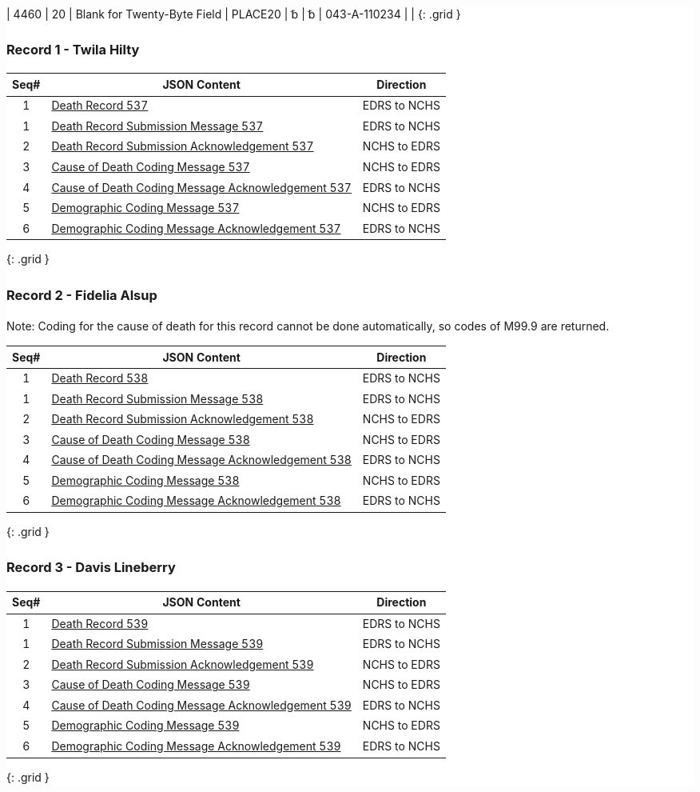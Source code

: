 | 4460 | 20     | Blank for Twenty-Byte Field         | PLACE20         | ␢      | ␢    | 043-A-110234 |      |
{: .grid }

### Record 1 - Twila Hilty

| **Seq#** |  **JSON Content**   |  **Direction**  |
| :---------: | ------------- | ------------ |
| 1 | [Death Record 537](https://github.com/nightingaleproject/vital_records_fhir_messaging_ig/blob/main/June2022TestingEventContent/submission_record_537_example.json) | EDRS to NCHS |
| 1 | [Death Record Submission Message 537](https://github.com/nightingaleproject/vital_records_fhir_messaging_ig/blob/main/June2022TestingEventContent/submission_message_537_example.json) | EDRS to NCHS |
| 2 | [Death Record Submission Acknowledgement 537](https://github.com/nightingaleproject/vital_records_fhir_messaging_ig/blob/main/June2022TestingEventContent/submission_acknowledgement_message_537_example.json) | NCHS to EDRS|
| 3 |[Cause of Death Coding Message 537](https://github.com/nightingaleproject/vital_records_fhir_messaging_ig/blob/main/June2022TestingEventContent/cause_of_death_coding_response_message_537_example.json) | NCHS to EDRS |
| 4 | [Cause of Death Coding Message Acknowledgement 537](https://github.com/nightingaleproject/vital_records_fhir_messaging_ig/blob/main/June2022TestingEventContent/cause_of_death_acknowledgement_message_537_example.json) | EDRS to NCHS|
| 5 |[Demographic Coding Message 537](https://github.com/nightingaleproject/vital_records_fhir_messaging_ig/blob/main/June2022TestingEventContent/demographics_coding_response_message_537_example.json) | NCHS to EDRS |
| 6 | [Demographic Coding Message Acknowledgement 537](https://github.com/nightingaleproject/vital_records_fhir_messaging_ig/blob/main/June2022TestingEventContent/demographics_acknowledgement_message_537_example.json) | EDRS to NCHS|
{: .grid }


### Record 2 - Fidelia Alsup
Note: Coding for the cause of death for this record cannot be done automatically, so codes of M99.9 are returned.

| **Seq#** |  **JSON Content**   |  **Direction**  |
| :---------: | ------------- | ------------ |
| 1 | [Death Record 538](https://github.com/nightingaleproject/vital_records_fhir_messaging_ig/blob/main/June2022TestingEventContent/submission_record_538_example.json) | EDRS to NCHS |
| 1 | [Death Record Submission Message 538](https://github.com/nightingaleproject/vital_records_fhir_messaging_ig/blob/main/June2022TestingEventContent/submission_message_538_example.json) | EDRS to NCHS |
| 2 | [Death Record Submission Acknowledgement 538](https://github.com/nightingaleproject/vital_records_fhir_messaging_ig/blob/main/June2022TestingEventContent/submission_acknowledgement_message_538_example.json) | NCHS to EDRS|
| 3 |[Cause of Death Coding Message 538](https://github.com/nightingaleproject/vital_records_fhir_messaging_ig/blob/main/June2022TestingEventContent/cause_of_death_coding_response_message_538_example.json) | NCHS to EDRS |
| 4 | [Cause of Death Coding Message Acknowledgement 538](https://github.com/nightingaleproject/vital_records_fhir_messaging_ig/blob/main/June2022TestingEventContent/cause_of_death_acknowledgement_message_538_example.json) | EDRS to NCHS|
| 5 |[Demographic Coding Message 538](https://github.com/nightingaleproject/vital_records_fhir_messaging_ig/blob/main/June2022TestingEventContent/demographics_coding_response_message_538_example.json) | NCHS to EDRS |
| 6 | [Demographic Coding Message Acknowledgement 538](https://github.com/nightingaleproject/vital_records_fhir_messaging_ig/blob/main/June2022TestingEventContent/demographics_acknowledgement_message_538_example.json) | EDRS to NCHS|
{: .grid }

### Record 3 - Davis Lineberry

| **Seq#** |  **JSON Content**   |  **Direction**  |
| :---------: | ------------- | ------------ |
| 1 | [Death Record 539](https://github.com/nightingaleproject/vital_records_fhir_messaging_ig/blob/main/June2022TestingEventContent/submission_record_539_example.json) | EDRS to NCHS |
| 1 | [Death Record Submission Message 539](https://github.com/nightingaleproject/vital_records_fhir_messaging_ig/blob/main/June2022TestingEventContent/submission_message_539_example.json) | EDRS to NCHS |
| 2 | [Death Record Submission Acknowledgement 539](https://github.com/nightingaleproject/vital_records_fhir_messaging_ig/blob/main/June2022TestingEventContent/submission_acknowledgement_message_539_example.json) | NCHS to EDRS|
| 3 |[Cause of Death Coding Message 539](https://github.com/nightingaleproject/vital_records_fhir_messaging_ig/blob/main/June2022TestingEventContent/cause_of_death_coding_response_message_539_example.json) | NCHS to EDRS |
| 4 | [Cause of Death Coding Message Acknowledgement 539](https://github.com/nightingaleproject/vital_records_fhir_messaging_ig/blob/main/June2022TestingEventContent/cause_of_death_acknowledgement_message_539_example.json) | EDRS to NCHS|
| 5 |[Demographic Coding Message 539](https://github.com/nightingaleproject/vital_records_fhir_messaging_ig/blob/main/June2022TestingEventContent/demographics_coding_response_message_539_example.json) | NCHS to EDRS |
| 6 | [Demographic Coding Message Acknowledgement 539](https://github.com/nightingaleproject/vital_records_fhir_messaging_ig/blob/main/June2022TestingEventContent/demographics_acknowledgement_message_539_example.json) | EDRS to NCHS|
{: .grid }